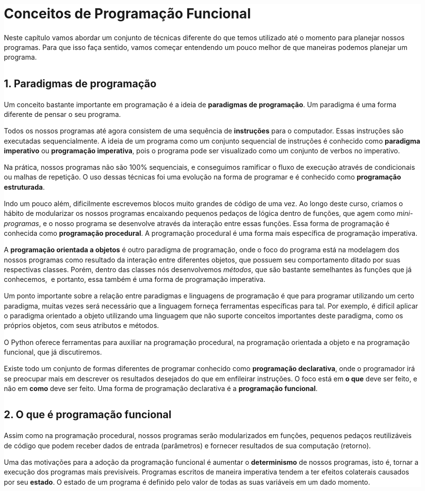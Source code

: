 # Conceitos de Programação Funcional

Neste capítulo vamos abordar um conjunto de técnicas diferente do que temos utilizado até o momento para planejar nossos programas. Para que isso faça sentido, vamos começar entendendo um pouco melhor de que maneiras podemos planejar um programa.

## 1. Paradigmas de programação

Um conceito bastante importante em programação é a ideia de **paradigmas de programação**. Um paradigma é uma forma diferente de pensar o seu programa. 

Todos os nossos programas até agora consistem de uma sequência de **instruções** para o computador. Essas instruções são executadas sequencialmente. A ideia de um programa como um conjunto sequencial de instruções é conhecido como **paradigma imperativo** ou **programação imperativa**, pois o programa pode ser visualizado como um conjunto de verbos no imperativo.

Na prática, nossos programas não são 100% sequenciais, e conseguimos ramificar o fluxo de execução através de condicionais ou malhas de repetição. O uso dessas técnicas foi uma evolução na forma de programar e é conhecido como **programação estruturada**.

Indo um pouco além, dificilmente escrevemos blocos muito grandes de código de uma vez. Ao longo deste curso, criamos o hábito de modularizar os nossos programas encaixando pequenos pedaços de lógica dentro de funções, que agem como *mini-programas*, e o nosso programa se desenvolve através da interação entre essas funções. Essa forma de programação é conhecida como **programação procedural**. A programação procedural é uma forma mais específica de programação imperativa.

A **programação orientada a objetos** é outro paradigma de programação, onde o foco do programa está na modelagem dos nossos programas como resultado da interação entre diferentes objetos, que possuem seu comportamento ditado por suas respectivas classes. Porém, dentro das classes nós desenvolvemos *métodos*, que são bastante semelhantes às funções que já conhecemos,  e portanto, essa também é uma forma de programação imperativa.

Um ponto importante sobre a relação entre paradigmas e linguagens de programação é que para programar utilizando um certo paradigma, muitas vezes será necessário que a linguagem forneça ferramentas específicas para tal. Por exemplo, é difícil aplicar o paradigma orientado a objeto utilizando uma linguagem que não suporte conceitos importantes deste paradigma, como os próprios objetos, com seus atributos e métodos.

O Python oferece ferramentas para auxiliar na programação procedural, na programação orientada a objeto e na programação funcional, que já discutiremos.

Existe todo um conjunto de formas diferentes de programar conhecido como **programação declarativa**, onde o programador irá se preocupar mais em descrever os resultados desejados do que em enfileirar instruções. O foco está em **o que** deve ser feito, e não em **como** deve ser feito. Uma forma de programação declarativa é a **programação funcional**.

## 2. O que é programação funcional

Assim como na programação procedural, nossos programas serão modularizados em funções, pequenos pedaços reutilizáveis de código que podem receber dados de entrada (parâmetros) e fornecer resultados de sua computação (retorno).

Uma das motivações para a adoção da programação funcional é aumentar o **determinismo** de nossos programas, isto é, tornar a execução dos programas mais previsíveis. Programas escritos de maneira imperativa tendem a ter efeitos colaterais causados por seu **estado**. O estado de um programa é definido pelo valor de todas as suas variáveis em um dado momento.
